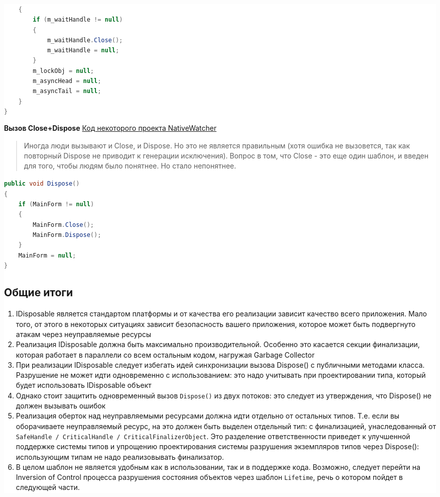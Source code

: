 ```csharp
    {
        if (m_waitHandle != null)
        {
            m_waitHandle.Close();
            m_waitHandle = null;
        }
        m_lockObj = null;
        m_asyncHead = null;
        m_asyncTail = null;
    }
}
```

**Вызов Close+Dispose** [Код некоторого проекта NativeWatcher](https://github.com/alexguirre/NativeWatcher/blob/7208d463c41a709f29c60264bc518c6c0c5713cc/NativeWatcher/Forms/FormsManager.cs)

> Иногда люди вызывают и Close, и Dispose. Но это не является правильным (хотя ошибка не вызовется, так как повторный Dispose не приводит к генерации исключения). Вопрос в том, что Close - это еще один шаблон, и введен для того, чтобы людям было понятнее. Но стало непонятнее.

```csharp
public void Dispose()
{
    if (MainForm != null)
    {
        MainForm.Close();
        MainForm.Dispose();
    }
    MainForm = null;
}
```

## Общие итоги

  1. IDisposable является стандартом платформы и от качества его реализации зависит качество всего приложения. Мало того, от этого в некоторых ситуациях зависит безопасность вашего приложения, которое может быть подвергнуто атакам через неуправляемые ресурсы
  2. Реализация IDisposable должна быть максимально производительной. Особенно это касается секции финализации, которая работает в параллели со всем остальным кодом, нагружая Garbage Collector
  3. При реализации IDisposable следует избегать идей синхронизации вызова Dispose() с публичными методами класса. Разрушение не может идти одновременно с использованием: это надо учитывать при проектировании типа, который будет использовать IDisposable объект
  4. Однако стоит защитить одновременный вызов `Dispose()` из двух потоков: это следует из утверждения, что Dispose() не должен вызывать ошибок
  5. Реализация оберток над неуправляемыми ресурсами должна идти отдельно от остальных типов. Т.е. если вы оборачиваете неуправляемый ресурс, на это должен быть выделен отдельный тип: с финализацией, унаследованный от `SafeHandle / CriticalHandle / CriticalFinalizerObject`. Это разделение ответственности приведет к улучшенной поддержке системы типов и упрощению проектирования системы разрушения экземпляров типов через Dispose(): использующим типам не надо реализовывать финализатор.
  6. В целом шаблон не является удобным как в использовании, так и в поддержке кода. Возможно, следует перейти на Inversion of Control процесса разрушения состояния объектов через шаблон `Lifetime`, речь о котором пойдет в следующей части.
